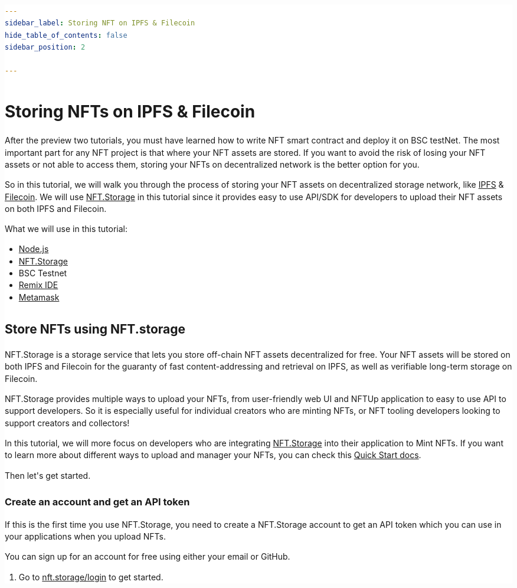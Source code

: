 ```yaml
---
sidebar_label: Storing NFT on IPFS & Filecoin
hide_table_of_contents: false
sidebar_position: 2

---
```


# Storing NFTs on IPFS & Filecoin

After the preview two tutorials, you must have learned how to write NFT smart contract and deploy it on BSC testNet. The most important part for any NFT project is that where your NFT assets are stored. If you want to avoid the risk of losing your NFT assets or not able to access them, storing your NFTs on decentralized network is the better option for you.

So in this tutorial, we will walk you through the process of storing your NFT assets on decentralized storage network, like [IPFS](https://ipfs.io/) & [Filecoin](https://filecoin.io/).  We will use [NFT.Storage](https://nft.storage/) in this tutorial since it provides easy to use API/SDK for developers to upload their NFT assets on both IPFS and Filecoin. 

What we will use in this tutorial:

+ [Node.js](https://nodejs.org/en/)
+ [NFT.Storage](https://nft.storage/)
+ BSC Testnet
+ [Remix IDE](https://remix.ethereum.org/)
+ [Metamask](https://metamask.io/)

## Store NFTs using NFT.storage

NFT.Storage is a storage service that lets you store off-chain NFT assets decentralized for free.  Your NFT assets will be stored on both IPFS and Filecoin for the guaranty of fast content-addressing and retrieval on IPFS, as well as verifiable long-term storage on Filecoin. 

NFT.Storage provides multiple ways to upload your NFTs, from user-friendly web UI and NFTUp application to easy to use API to support developers. So it is especially useful for individual creators who are minting NFTs, or NFT tooling developers looking to support creators and collectors! 

In this tutorial, we will more focus on developers who are integrating [NFT.Storage](https://nft.storage/) into their application to Mint NFTs. If you want to learn more about different ways to upload and manager your NFTs, you can check this [Quick Start docs](https://nft.storage/docs/quickstart/). 

Then let's get started. 

### Create an account and get an API token

If this is the first time you use NFT.Storage, you need to create a NFT.Storage account to get an API token which you can use in your applications when you upload NFTs. 

You can sign up for an account for free using either your email or GitHub.

1. Go to [nft.storage/login](https://nft.storage/login) to get started.

